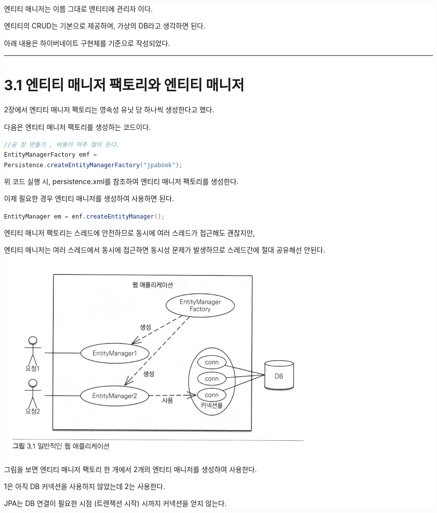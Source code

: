 엔티티 매니저는 이름 그대로 엔티티에 관리자 이다.

엔티티의 CRUD는 기본으로 제공하며, 가상의 DB라고 생각하면 된다.

아래 내용은 하이버네이트 구현체를 기준으로 작성되었다.

---
# 3.1 엔티티 매니저 팩토리와 엔티티 매니저
2장에서 엔티티 매니저 팩토리는 영속성 유닛 당 하나씩 생성한다고 했다.

다음은 엔티티 매니저 팩토리를 생성하는 코드이다.

~~~java
//공 장 만들기 , 비용이 아주 많이 든다.
EntityManagerFactory emf =
Persistence.createEntityManagerFactory("jpabook");
~~~
위 코드 실행 시, persistence.xml를 참조하여 엔티티 매니저 팩토리를 생성한다.

이제 필요한 경우 엔티티 매니저를 생성하여 사용하면 된다.

~~~java
EntityManager em = enf.createEntityManager();
~~~
엔티티 매니저 팩토리는 스레드에 안전하므로 동시에 여러 스레드가 접근해도 괜찮지만,

엔티티 매니저는 여러 스레드에서 동시에 접근하면 동시성 문제가 발생하므로 스레드간에 절대 공유해선 안된다.

![img.png](img.png)

그림을 보면 엔티티 매니저 팩토리 한 개에서 2개의 엔티티 매니저를 생성하여 사용한다.

1은 아직 DB 커넥션을 사용하지 않았는데 2는 사용한다.

JPA는 DB 연결이 필요한 시점 (트렌젝션 시작) 시까지 커넥션을 얻지 않는다.
